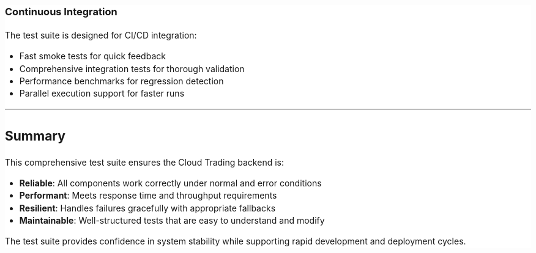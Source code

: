 ### Continuous Integration
The test suite is designed for CI/CD integration:
- Fast smoke tests for quick feedback
- Comprehensive integration tests for thorough validation
- Performance benchmarks for regression detection
- Parallel execution support for faster runs

---

## Summary

This comprehensive test suite ensures the Cloud Trading backend is:
- **Reliable**: All components work correctly under normal and error conditions
- **Performant**: Meets response time and throughput requirements
- **Resilient**: Handles failures gracefully with appropriate fallbacks
- **Maintainable**: Well-structured tests that are easy to understand and modify

The test suite provides confidence in system stability while supporting rapid development and deployment cycles.